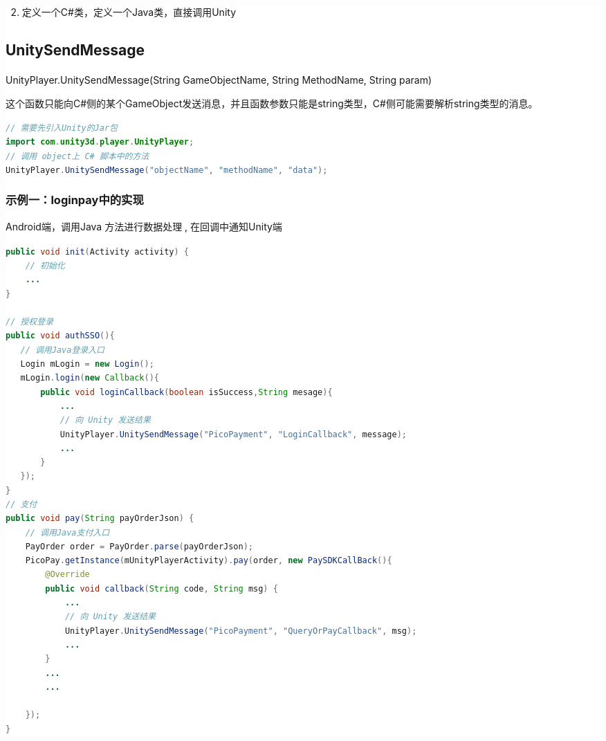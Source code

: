 2. 定义一个C#类，定义一个Java类，直接调用Unity

## UnitySendMessage

UnityPlayer.UnitySendMessage(String GameObjectName, String MethodName, String param)

这个函数只能向C#侧的某个GameObject发送消息，并且函数参数只能是string类型，C#侧可能需要解析string类型的消息。

```java
// 需要先引入Unity的Jar包
import com.unity3d.player.UnityPlayer;
// 调用 object上 C# 脚本中的方法
UnityPlayer.UnitySendMessage("objectName", "methodName", "data");
```

### 示例一：loginpay中的实现

Android端，调用Java 方法进行数据处理 , 在回调中通知Unity端

```Java
public void init(Activity activity) {
    // 初始化
    ...
}

// 授权登录    
public void authSSO(){
   // 调用Java登录入口
   Login mLogin = new Login();
   mLogin.login(new Callback(){
       public void loginCallback(boolean isSuccess,String mesage){
           ...
           // 向 Unity 发送结果
           UnityPlayer.UnitySendMessage("PicoPayment", "LoginCallback", message);
           ...
       }
   });
}
// 支付
public void pay(String payOrderJson) {
    // 调用Java支付入口
    PayOrder order = PayOrder.parse(payOrderJson);
    PicoPay.getInstance(mUnityPlayerActivity).pay(order, new PaySDKCallBack(){
        @Override
        public void callback(String code, String msg) {
            ...
            // 向 Unity 发送结果
            UnityPlayer.UnitySendMessage("PicoPayment", "QueryOrPayCallback", msg);
            ...
        }
        ...
        ...
        
    });
}

```
